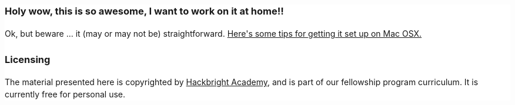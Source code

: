### Holy wow, this is so awesome, I want to work on it at home!!
Ok, but beware ... it (may or may not be) straightforward. [Here's some tips for getting it set up on Mac OSX.](https://github.com/hackbrightacademy/oop_lesson/wiki)

### Licensing
The material presented here is copyrighted by [Hackbright Academy](http://www.hackbrightacademy.com/), and is part of our fellowship program curriculum. It is currently free for personal use.
